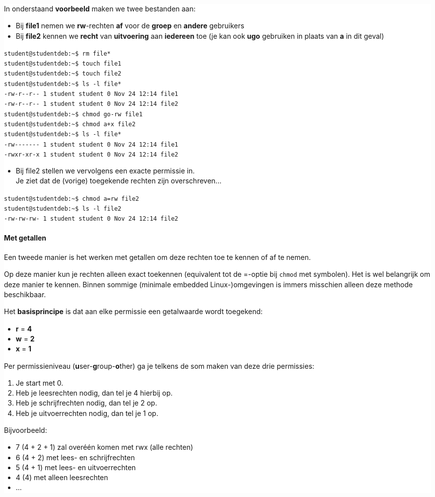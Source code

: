 In onderstaand **voorbeeld** maken we twee bestanden aan:

* Bij **file1** nemen we **rw**-rechten **af** voor de **groep** en **andere** gebruikers
* Bij **file2** kennen we **recht** van **uitvoering** aan **iedereen** toe 
  (je kan ook **ugo** gebruiken in plaats van **a** in dit geval)

~~~
student@studentdeb:~$ rm file*
student@studentdeb:~$ touch file1
student@studentdeb:~$ touch file2
student@studentdeb:~$ ls -l file*
-rw-r--r-- 1 student student 0 Nov 24 12:14 file1
-rw-r--r-- 1 student student 0 Nov 24 12:14 file2
student@studentdeb:~$ chmod go-rw file1
student@studentdeb:~$ chmod a+x file2
student@studentdeb:~$ ls -l file*
-rw------- 1 student student 0 Nov 24 12:14 file1
-rwxr-xr-x 1 student student 0 Nov 24 12:14 file2
~~~

* Bij file2 stellen we vervolgens een exacte permissie in.  
  Je ziet dat de (vorige) toegekende rechten zijn overschreven...

~~~
student@studentdeb:~$ chmod a=rw file2
student@studentdeb:~$ ls -l file2
-rw-rw-rw- 1 student student 0 Nov 24 12:14 file2
~~~

#### Met getallen

Een tweede manier is het werken met getallen om deze rechten toe te kennen of af te nemen.  

Op deze manier kun je rechten alleen exact toekennen (equivalent tot de =-optie bij `chmod` met symbolen). 
Het is wel belangrijk om deze manier te kennen. Binnen sommige (minimale embedded Linux-)omgevingen is immers misschien alleen deze methode beschikbaar.

Het **basisprincipe** is dat aan elke permissie een getalwaarde wordt toegekend:

* **r** = **4**
* **w** = **2**
* **x** = **1**

Per permissieniveau (**u**ser-**g**roup-**o**ther) ga je telkens de som maken van deze drie permissies:

1. Je start met 0.
2. Heb je leesrechten nodig, dan tel je 4 hierbij op.
3. Heb je schrijfrechten nodig, dan tel je 2 op.
4. Heb je uitvoerrechten nodig, dan tel je 1 op.

Bijvoorbeeld:

* 7 (4 + 2 + 1) zal overéén komen met rwx (alle rechten)
* 6 (4 + 2) met lees- en schrijfrechten
* 5 (4 + 1) met lees- en uitvoerrechten
* 4 (4) met alleen leesrechten
* ...
